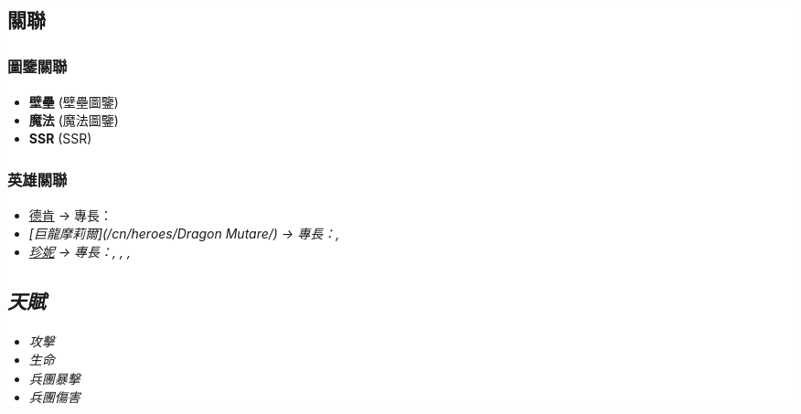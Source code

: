   <script language="JavaScript">
  function skillCalc(event) {
    var LEVEL = document.getElementById('level').value;
    var ATK = document.getElementById('atk').value;
    var TLEVEL = document.getElementById('unitlevel').value;
    let str7 = "(LEVEL*0.9+2.4)"
    let str5 = "(LEVEL*2+28)*0.01*ATK"
    let str6 = "(LEVEL*1.5+7.5)"
    let str3 = "LEVEL*3+12"
    let str4 = "LEVEL*1+15"
    let str1 = "(LEVEL*0.3+7.7)*0.01*ATK"
    let str2 = "LEVEL*1+39"
    let res="ERR";
    try {
     res = eval(str7); document.getElementById('str7').textContent = res;
     res = eval(str5); document.getElementById('str5').textContent = res;
     res = eval(str6); document.getElementById('str6').textContent = res;
     res = eval(str3); document.getElementById('str3').textContent = res;
     res = eval(str4); document.getElementById('str4').textContent = res;
     res = eval(str1); document.getElementById('str1').textContent = res;
     res = eval(str2); document.getElementById('str2').textContent = res;
    } catch (e) { log.textContent = "Issue with calculation!";}
    if (event!=null)
      event.preventDefault();
  }
  const form = document.getElementById('form');
  const log = document.getElementById('log');
  form.addEventListener('submit', skillCalc);
  window.onload = skillCalc;
  </script>
## 關聯
### 圖鑒關聯

* **壁壘**  (壁壘圖鑒)
* **魔法**  (魔法圖鑒)
* **SSR**  (SSR)

### 英雄關聯
* [德肯](/cn/heroes/Dracon/)  ->   專長：<i class="fas fa-star"/><i class="fas fa-star"/><i class="fas fa-star"/> 
* [巨龍摩莉爾](/cn/heroes/Dragon Mutare/)  ->   專長：<i class="fas fa-star"/>, <i class="fas fa-star"/><i class="fas fa-star"/><i class="fas fa-star"/> 
* [珍妮](/cn/heroes/Gem/)  ->   專長：<i class="fas fa-star"/>, <i class="fas fa-star"/><i class="fas fa-star"/>, <i class="fas fa-star"/><i class="fas fa-star"/><i class="fas fa-star"/>, <i class="fas fa-star"/><i class="fas fa-star"/><i class="fas fa-star"/><i class="fas fa-star"/> 

## 天賦

* 攻擊
* 生命
* 兵團暴擊
* 兵團傷害
